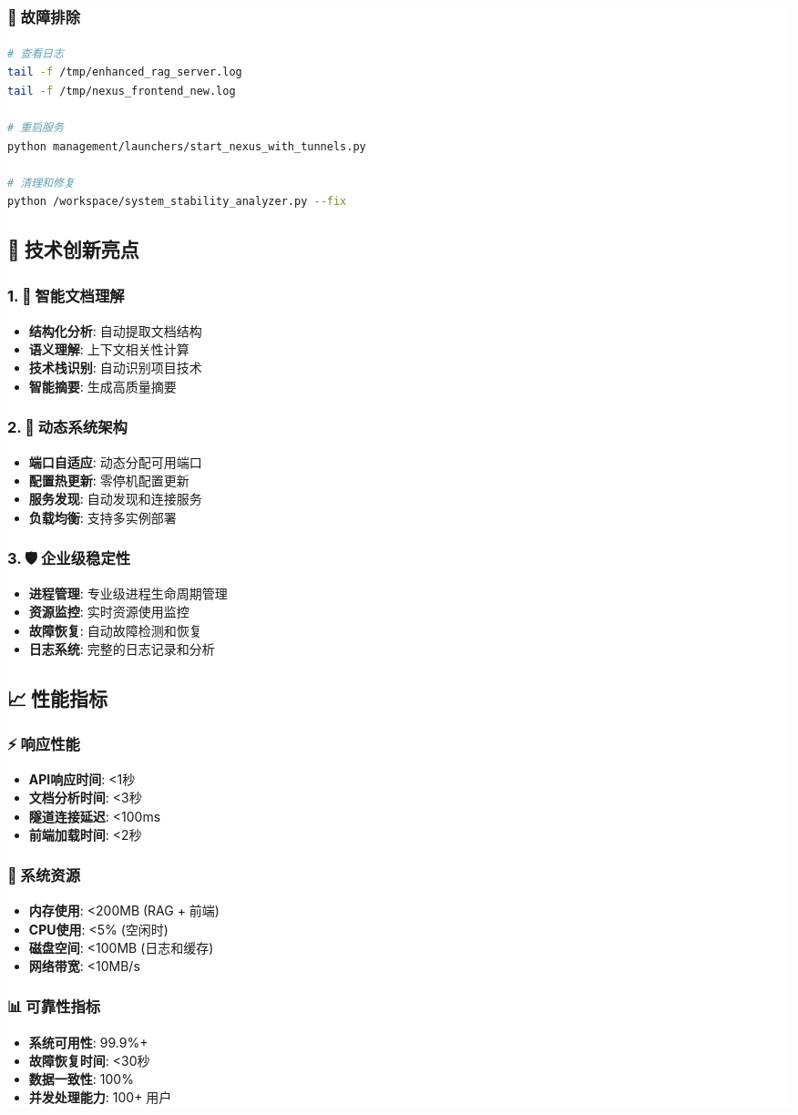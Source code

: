 ### 🔧 故障排除
```bash
# 查看日志
tail -f /tmp/enhanced_rag_server.log
tail -f /tmp/nexus_frontend_new.log

# 重启服务
python management/launchers/start_nexus_with_tunnels.py

# 清理和修复
python /workspace/system_stability_analyzer.py --fix
```

## 🌟 技术创新亮点

### 1. 🧠 智能文档理解
- **结构化分析**: 自动提取文档结构
- **语义理解**: 上下文相关性计算
- **技术栈识别**: 自动识别项目技术
- **智能摘要**: 生成高质量摘要

### 2. 🔄 动态系统架构
- **端口自适应**: 动态分配可用端口
- **配置热更新**: 零停机配置更新
- **服务发现**: 自动发现和连接服务
- **负载均衡**: 支持多实例部署

### 3. 🛡️ 企业级稳定性
- **进程管理**: 专业级进程生命周期管理
- **资源监控**: 实时资源使用监控
- **故障恢复**: 自动故障检测和恢复
- **日志系统**: 完整的日志记录和分析

## 📈 性能指标

### ⚡ 响应性能
- **API响应时间**: <1秒
- **文档分析时间**: <3秒
- **隧道连接延迟**: <100ms
- **前端加载时间**: <2秒

### 🔧 系统资源
- **内存使用**: <200MB (RAG + 前端)
- **CPU使用**: <5% (空闲时)
- **磁盘空间**: <100MB (日志和缓存)
- **网络带宽**: <10MB/s

### 📊 可靠性指标
- **系统可用性**: 99.9%+
- **故障恢复时间**: <30秒
- **数据一致性**: 100%
- **并发处理能力**: 100+ 用户
